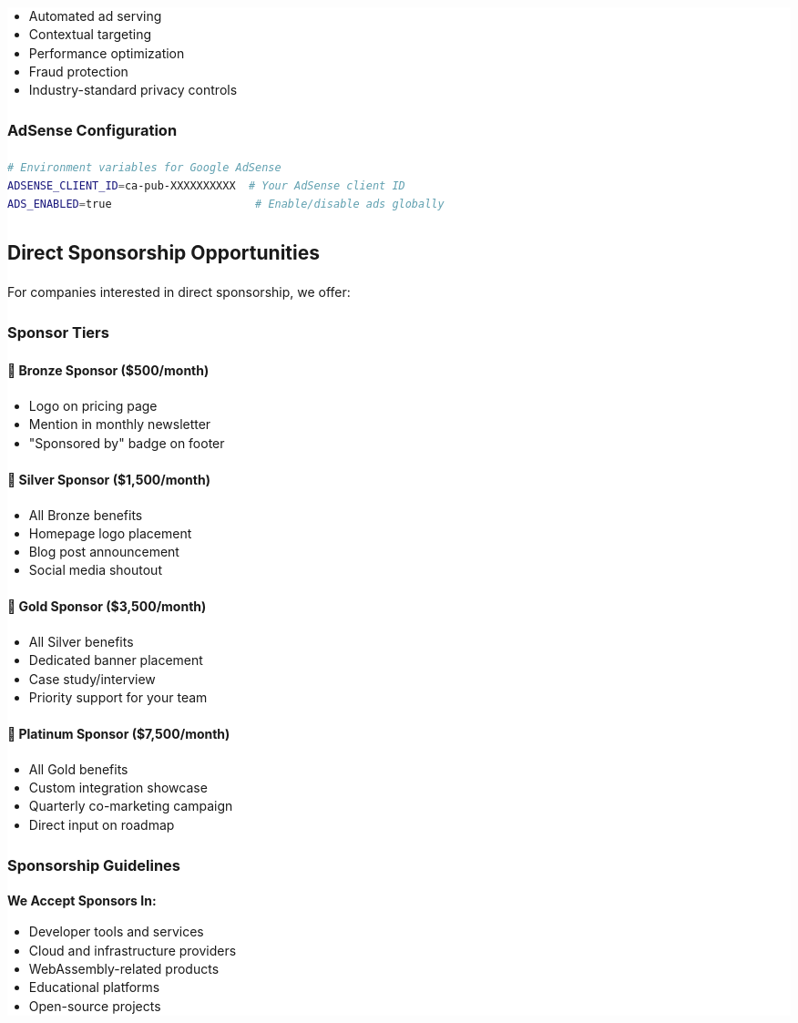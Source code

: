 - Automated ad serving
- Contextual targeting
- Performance optimization
- Fraud protection
- Industry-standard privacy controls

### AdSense Configuration

```bash
# Environment variables for Google AdSense
ADSENSE_CLIENT_ID=ca-pub-XXXXXXXXXX  # Your AdSense client ID
ADS_ENABLED=true                      # Enable/disable ads globally
```

## Direct Sponsorship Opportunities

For companies interested in direct sponsorship, we offer:

### Sponsor Tiers

#### 🥉 Bronze Sponsor ($500/month)
- Logo on pricing page
- Mention in monthly newsletter
- "Sponsored by" badge on footer

#### 🥈 Silver Sponsor ($1,500/month)
- All Bronze benefits
- Homepage logo placement
- Blog post announcement
- Social media shoutout

#### 🥇 Gold Sponsor ($3,500/month)
- All Silver benefits
- Dedicated banner placement
- Case study/interview
- Priority support for your team

#### 💎 Platinum Sponsor ($7,500/month)
- All Gold benefits
- Custom integration showcase
- Quarterly co-marketing campaign
- Direct input on roadmap

### Sponsorship Guidelines

**We Accept Sponsors In:**
- Developer tools and services
- Cloud and infrastructure providers
- WebAssembly-related products
- Educational platforms
- Open-source projects
